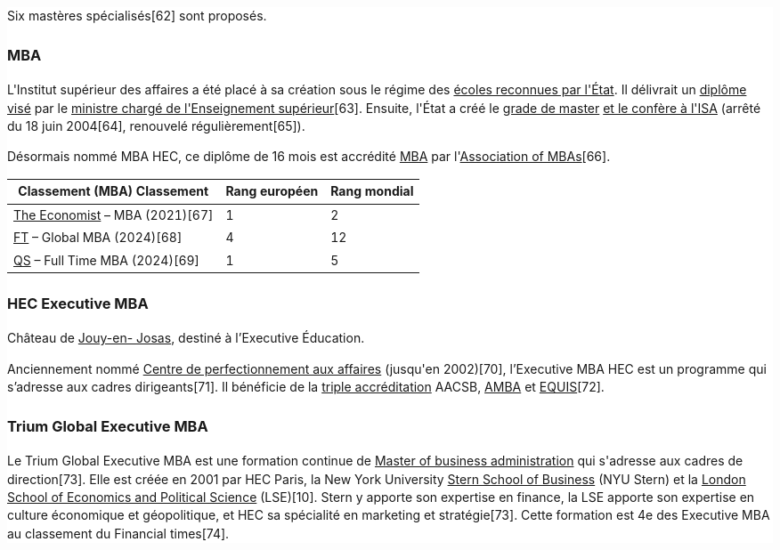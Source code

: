 Six mastères spécialisés[62] sont proposés.

### MBA

L'Institut supérieur des affaires a été placé à sa création sous le régime des
[écoles reconnues par
l'État](/wiki/Reconnaissance_par_l%27%C3%89tat_fran%C3%A7ais_d%27un_%C3%A9tablissement_d%27enseignement_sup%C3%A9rieur_priv%C3%A9
"Reconnaissance par l'État français d'un établissement d'enseignement
supérieur privé"). Il délivrait un [diplôme
visé](/wiki/Dipl%C3%B4me_vis%C3%A9_\(France\) "Diplôme visé \(France\)") par
le [ministre chargé de l'Enseignement
supérieur](/wiki/Minist%C3%A8re_de_l%27Enseignement_sup%C3%A9rieur_\(France\)
"Ministère de l'Enseignement supérieur \(France\)")[63]. Ensuite, l'État a
créé le [grade de master](/wiki/Grade_de_master "Grade de master") [et le
confère à
l'ISA](/wiki/Liste_des_%C3%A9coles_fran%C3%A7aises_de_commerce_et_de_gestion_habilit%C3%A9es_master
"Liste des écoles françaises de commerce et de gestion habilitées master")
(arrêté du 18 juin 2004[64], renouvelé régulièrement[65]).

Désormais nommé MBA HEC, ce diplôme de 16 mois est accrédité
[MBA](/wiki/Ma%C3%AEtrise_en_administration_des_affaires "Maîtrise en
administration des affaires") par l'[Association of
MBAs](/wiki/Association_of_Masters_of_Business_Administration "Association of
Masters of Business Administration")[66].

Classement (MBA)  Classement  | Rang européen  | Rang mondial   
---|---|---  
[The Economist](/wiki/The_Economist "The Economist") – MBA (2021)[67] | 1  | 2   
[FT](/wiki/Financial_Times "Financial Times") – Global MBA (2024)[68] | 4  | 12   
[QS](/wiki/QS_World_University_Rankings "QS World University Rankings") – Full Time MBA (2024)[69] | 1  | 5   
  
### HEC Executive MBA

[](/wiki/Fichier:Jouy-en-Josas_Ch%C3%A2teau_HEC-CRC.jpg)Château de [Jouy-en-
Josas](/wiki/Jouy-en-Josas "Jouy-en-Josas"), destiné à l’Executive Éducation.

Anciennement nommé [Centre de perfectionnement aux
affaires](/wiki/Centre_de_perfectionnement_aux_affaires "Centre de
perfectionnement aux affaires") (jusqu'en 2002)[70], l’Executive MBA HEC est
un programme qui s’adresse aux cadres dirigeants[71]. Il bénéficie de la
[triple accréditation](/wiki/Triple_accr%C3%A9ditation "Triple accréditation")
AACSB, [AMBA](/wiki/Association_of_Masters_of_Business_Administration
"Association of Masters of Business Administration") et
[EQUIS](/wiki/European_Quality_Improvement_System "European Quality
Improvement System")[72].

### Trium Global Executive MBA

Le Trium Global Executive MBA est une formation continue de [Master of
business administration](/wiki/Master_of_Business_Administration_\(France\)
"Master of Business Administration \(France\)") qui s'adresse aux cadres de
direction[73]. Elle est créée en 2001 par HEC Paris, la New York University
[Stern School of Business](/wiki/Stern_School_of_Business "Stern School of
Business") (NYU Stern) et la [London School of Economics and Political
Science](/wiki/London_School_of_Economics_and_Political_Science "London School
of Economics and Political Science") (LSE)[10]. Stern y apporte son expertise
en finance, la LSE apporte son expertise en culture économique et
géopolitique, et HEC sa spécialité en marketing et stratégie[73]. Cette
formation est 4e des Executive MBA au classement du Financial times[74].
